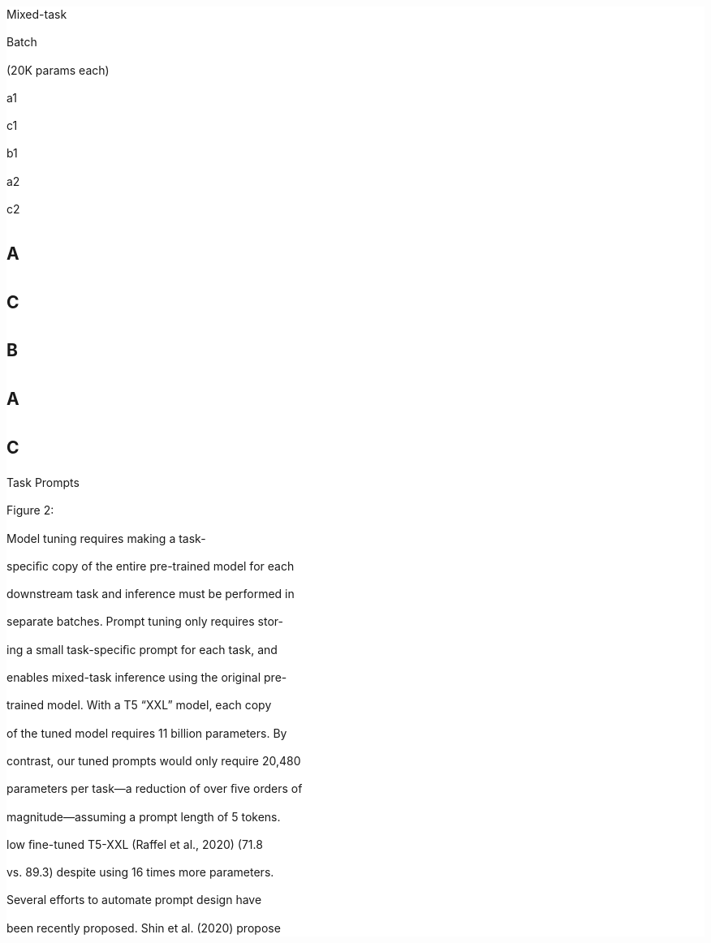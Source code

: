 Mixed-task

Batch

(20K params each)

a1

c1

b1

a2

c2

## A

## C

## B

## A

## C

Task Prompts

Figure 2:

Model tuning requires making a task-

speciﬁc copy of the entire pre-trained model for each

downstream task and inference must be performed in

separate batches. Prompt tuning only requires stor-

ing a small task-speciﬁc prompt for each task, and

enables mixed-task inference using the original pre-

trained model. With a T5 “XXL” model, each copy

of the tuned model requires 11 billion parameters. By

contrast, our tuned prompts would only require 20,480

parameters per task—a reduction of over ﬁve orders of

magnitude—assuming a prompt length of 5 tokens.

low ﬁne-tuned T5-XXL (Raffel et al., 2020) (71.8

vs. 89.3) despite using 16 times more parameters.

Several efforts to automate prompt design have

been recently proposed. Shin et al. (2020) propose
